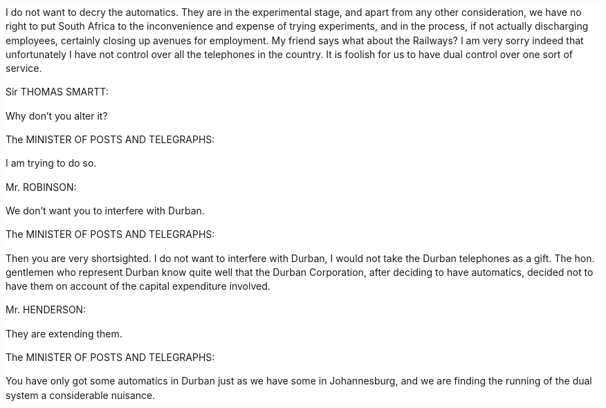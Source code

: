 <p>I do not want to decry the automatics. They are in the experimental stage, and apart from any other consideration, we have no right to put South Africa to the inconvenience and expense of trying experiments, and in the process, if not actually discharging employees, certainly closing up avenues for employment. My friend says what about the Railways? I am very sorry indeed that unfortunately I have not control over all the telephones in the country. It is foolish for us to have dual control over one sort of service.</p>

</speech>

<speech by="#thomas_smartt">

<from>Sir <person refersTo="hansard_za">THOMAS SMARTT</person>:</from>

<p>Why don&#x2019;t you alter it?</p>

</speech>

<speech by="#minister_of_posts_and_telegraphs">

<from>The <person refersTo="hansard_za">MINISTER OF POSTS AND TELEGRAPHS</person>:</from>

<p>I am trying to do so.</p>

</speech>

<speech by="#robinson">

<from>Mr. <person refersTo="hansard_za">ROBINSON</person>:</from>

<p>We don&#x2019;t want you to interfere with Durban.</p>

</speech>

<speech by="#minister_of_posts_and_telegraphs">

<from>The <person refersTo="hansard_za">MINISTER OF POSTS AND TELEGRAPHS</person>:</from>

<p>Then you are very shortsighted. I do not want to interfere with Durban, I would not take the Durban telephones as a gift. The hon. gentlemen who represent Durban know quite well that the Durban Corporation, after deciding to have automatics, decided not to have them on account of the capital expenditure involved.</p>

</speech>

<speech by="#henderson">

<from>Mr. <person refersTo="hansard_za">HENDERSON</person>:</from>

<p>They are extending them.</p>

</speech>

<speech by="#minister_of_posts_and_telegraphs">

<from>The <person refersTo="hansard_za">MINISTER OF POSTS AND TELEGRAPHS</person>:</from>

<p>You have only got some automatics in Durban just as we have some in Johannesburg, and we are finding the running of the dual system a considerable nuisance.</p>

</speech>

<speech by="#henderson">
